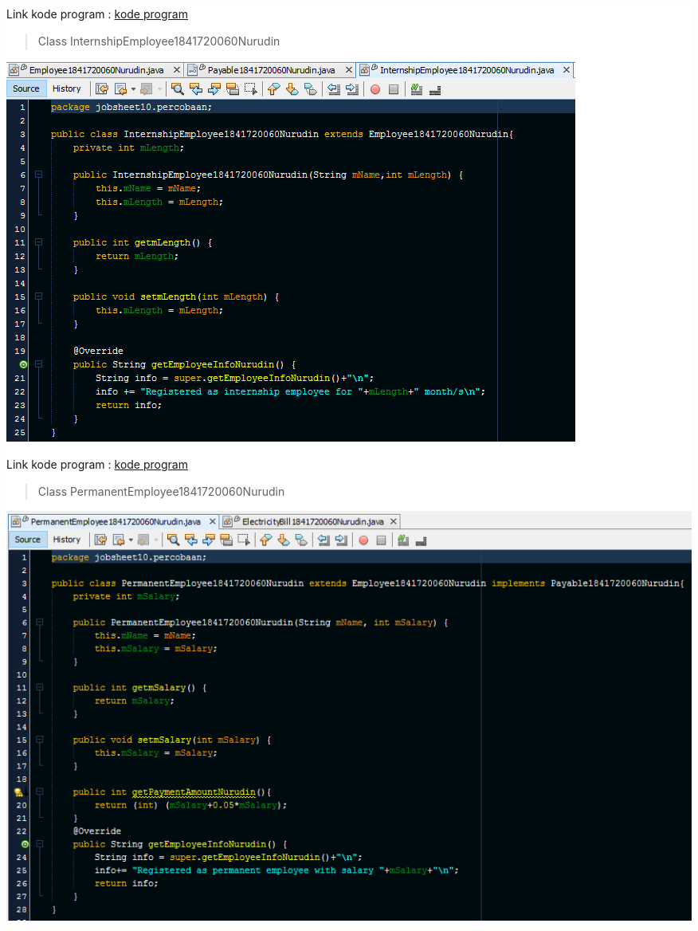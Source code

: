 Link kode program : [kode program](../../src/10_Polimorfisme/percobaan/Payable1841720060Nurudin.java)

>Class InternshipEmployee1841720060Nurudin

![screenshot](img/3.PNG)

Link kode program : [kode program](../../src/10_Polimorfisme/percobaan/InternshipEmployee1841720060Nurudin.java)

>Class PermanentEmployee1841720060Nurudin

![screenshot](img/4.PNG)
